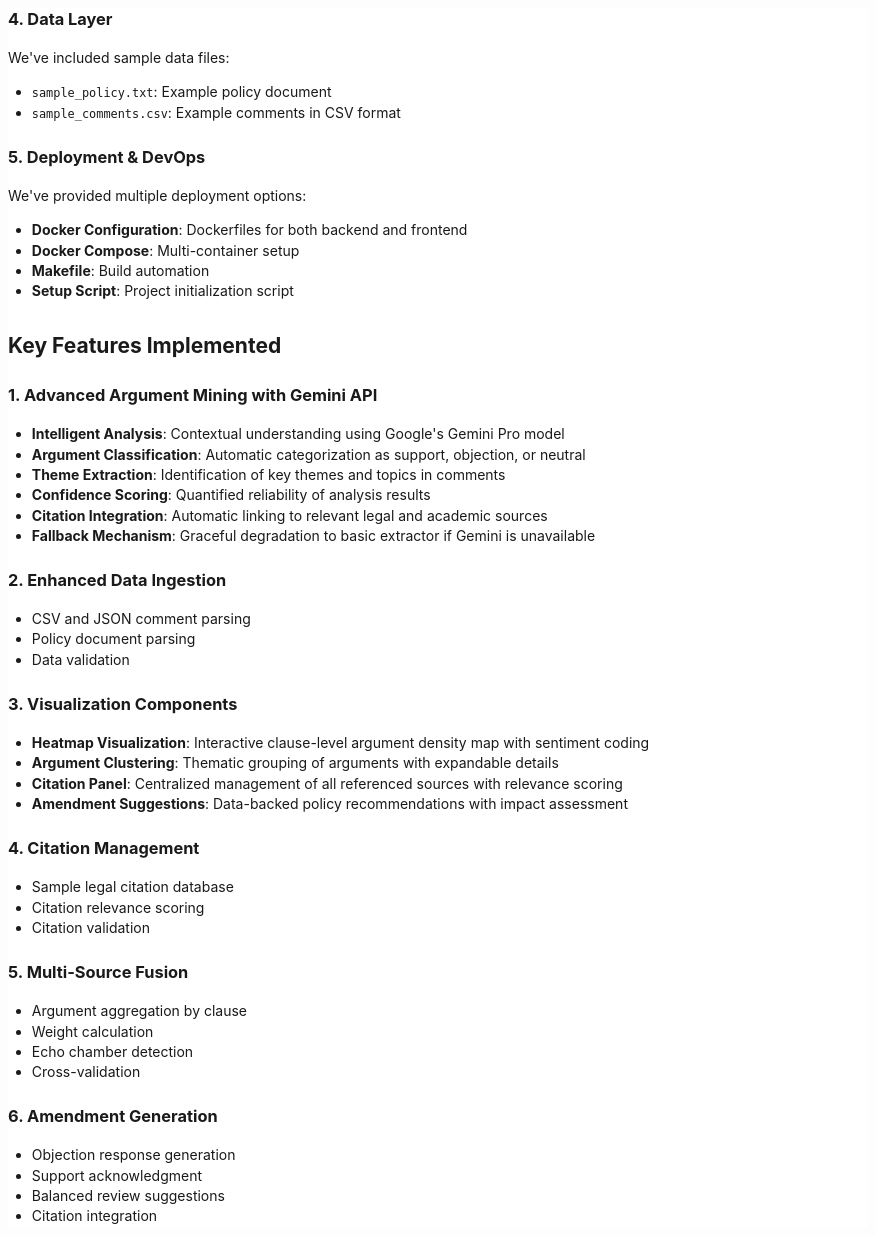 ### 4. Data Layer
We've included sample data files:

- `sample_policy.txt`: Example policy document
- `sample_comments.csv`: Example comments in CSV format

### 5. Deployment & DevOps
We've provided multiple deployment options:

- **Docker Configuration**: Dockerfiles for both backend and frontend
- **Docker Compose**: Multi-container setup
- **Makefile**: Build automation
- **Setup Script**: Project initialization script

## Key Features Implemented

### 1. Advanced Argument Mining with Gemini API
- **Intelligent Analysis**: Contextual understanding using Google's Gemini Pro model
- **Argument Classification**: Automatic categorization as support, objection, or neutral
- **Theme Extraction**: Identification of key themes and topics in comments
- **Confidence Scoring**: Quantified reliability of analysis results
- **Citation Integration**: Automatic linking to relevant legal and academic sources
- **Fallback Mechanism**: Graceful degradation to basic extractor if Gemini is unavailable

### 2. Enhanced Data Ingestion
- CSV and JSON comment parsing
- Policy document parsing
- Data validation

### 3. Visualization Components
- **Heatmap Visualization**: Interactive clause-level argument density map with sentiment coding
- **Argument Clustering**: Thematic grouping of arguments with expandable details
- **Citation Panel**: Centralized management of all referenced sources with relevance scoring
- **Amendment Suggestions**: Data-backed policy recommendations with impact assessment

### 4. Citation Management
- Sample legal citation database
- Citation relevance scoring
- Citation validation

### 5. Multi-Source Fusion
- Argument aggregation by clause
- Weight calculation
- Echo chamber detection
- Cross-validation

### 6. Amendment Generation
- Objection response generation
- Support acknowledgment
- Balanced review suggestions
- Citation integration
